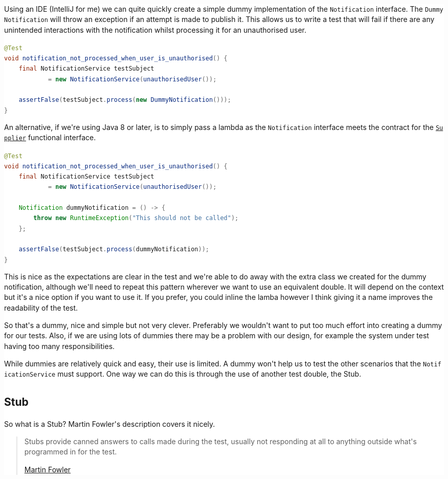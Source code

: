 Using an IDE (IntelliJ for me) we can quite quickly create a simple dummy implementation of the `Notification` interface. The `DummyNotification` will throw an exception if an attempt is made to publish it. This allows us to write a test that will fail if there are any unintended interactions with the notification whilst processing it for an unauthorised user.

```java
@Test
void notification_not_processed_when_user_is_unauthorised() {
    final NotificationService testSubject
            = new NotificationService(unauthorisedUser());

    assertFalse(testSubject.process(new DummyNotification()));
}
```

An alternative, if we're using Java 8 or later, is to simply pass a lambda as the `Notification` interface meets the contract for the [`Supplier`](https://docs.oracle.com/javase/8/docs/api/java/util/function/Supplier.html) functional interface.

```java
@Test
void notification_not_processed_when_user_is_unauthorised() {
    final NotificationService testSubject
            = new NotificationService(unauthorisedUser());

    Notification dummyNotification = () -> {
        throw new RuntimeException("This should not be called");
    };

    assertFalse(testSubject.process(dummyNotification));
}
```

This is nice as the expectations are clear in the test and we're able to do away with the extra class we created for the dummy notification, although we'll need to repeat this pattern wherever we want to use an equivalent double. It will depend on the context but it's a nice option if you want to use it. If you prefer, you could inline the lamba however I think giving it a name improves the readability of the test.

So that's a dummy, nice and simple but not very clever. Preferably we wouldn't want to put too much effort into creating a dummy for our tests. Also, if we are using lots of dummies there may be a problem with our design, for example the system under test having too many responsibilities.

While dummies are relatively quick and easy, their use is limited. A dummy won't help us to test the other scenarios that the `NotificationService` must support. One way we can do this is through the use of another test double, the Stub.

## Stub

So what is a Stub? Martin Fowler's description covers it nicely.

> Stubs provide canned answers to calls made during the test, usually not responding at all to anything outside what's programmed in for the test.
>
> [Martin Fowler](https://martinfowler.com/bliki/TestDouble.html)
